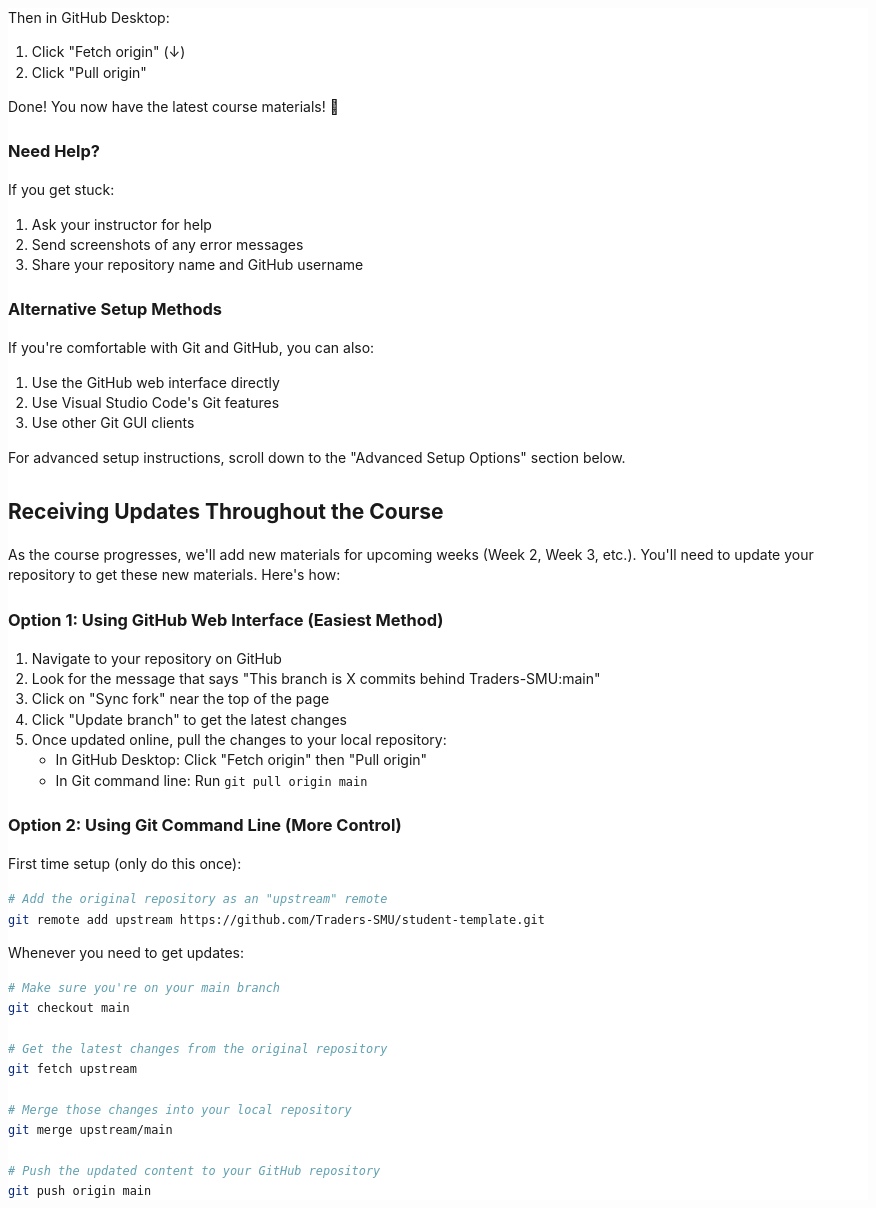 Then in GitHub Desktop:
1. Click "Fetch origin" (↓)
2. Click "Pull origin"

Done! You now have the latest course materials! 🎉

### Need Help?

If you get stuck:
1. Ask your instructor for help
2. Send screenshots of any error messages
3. Share your repository name and GitHub username

### Alternative Setup Methods

If you're comfortable with Git and GitHub, you can also:
1. Use the GitHub web interface directly
2. Use Visual Studio Code's Git features
3. Use other Git GUI clients

For advanced setup instructions, scroll down to the "Advanced Setup Options" section below.

## Receiving Updates Throughout the Course

As the course progresses, we'll add new materials for upcoming weeks (Week 2, Week 3, etc.). You'll need to update your repository to get these new materials. Here's how:

### Option 1: Using GitHub Web Interface (Easiest Method)

1. Navigate to your repository on GitHub
2. Look for the message that says "This branch is X commits behind Traders-SMU:main"
3. Click on "Sync fork" near the top of the page
4. Click "Update branch" to get the latest changes
5. Once updated online, pull the changes to your local repository:
   - In GitHub Desktop: Click "Fetch origin" then "Pull origin"
   - In Git command line: Run `git pull origin main`

### Option 2: Using Git Command Line (More Control)

First time setup (only do this once):
```bash
# Add the original repository as an "upstream" remote
git remote add upstream https://github.com/Traders-SMU/student-template.git
```

Whenever you need to get updates:
```bash
# Make sure you're on your main branch
git checkout main

# Get the latest changes from the original repository
git fetch upstream

# Merge those changes into your local repository
git merge upstream/main

# Push the updated content to your GitHub repository
git push origin main
```
